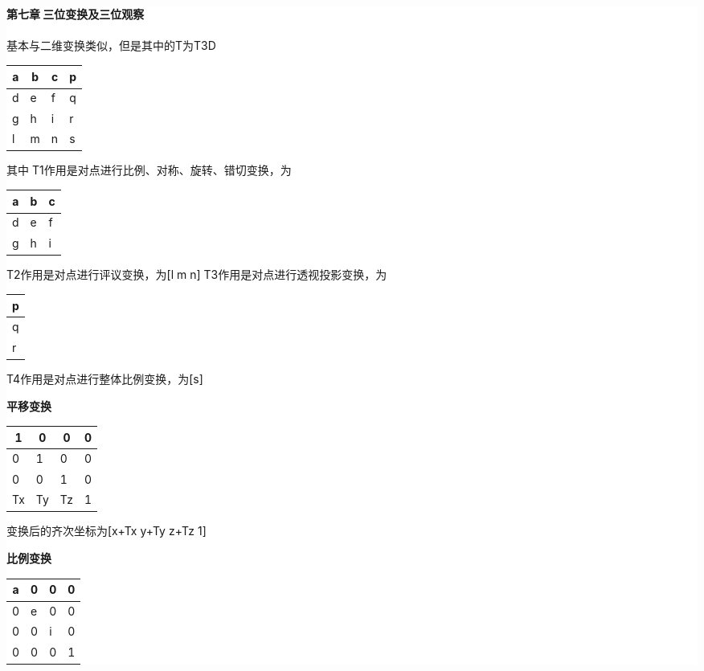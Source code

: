 #### 第七章 三位变换及三位观察
基本与二维变换类似，但是其中的T为T3D

|a|b|c|p|
|-|-|-|-|
|d|e|f|q|
|g|h|i|r|
|l|m|n|s|

其中
T1作用是对点进行比例、对称、旋转、错切变换，为

|a|b|c|
|-|-|-|
|d|e|f|
|g|h|i|

T2作用是对点进行评议变换，为[l m n]
T3作用是对点进行透视投影变换，为

|p|
|-|
|q|
|r|

T4作用是对点进行整体比例变换，为[s]

**平移变换**

|1|0|0|0|
|-|-|-|-|
|0|1|0|0|
|0|0|1|0|
|Tx|Ty|Tz|1|

变换后的齐次坐标为[x+Tx y+Ty z+Tz 1]

**比例变换**

|a|0|0|0|
|-|-|-|-|
|0|e|0|0|
|0|0|i|0|
|0|0|0|1|
